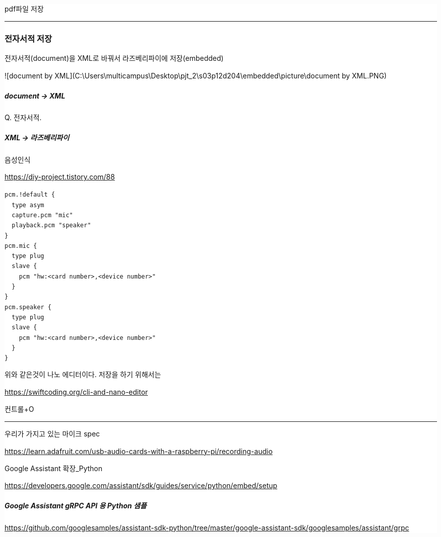 pdf파일 저장

---

### 전자서적 저장

전자서적(document)을 XML로 바꿔서 라즈베리파이에 저장(embedded)

![document by XML](C:\Users\multicampus\Desktop\pjt_2\s03p12d204\embedded\picture\document by XML.PNG)

##### document -> XML

Q. 전자서적.

##### XML -> 라즈베리파이

음성인식

https://diy-project.tistory.com/88

```
pcm.!default {
  type asym
  capture.pcm "mic"
  playback.pcm "speaker"
}
pcm.mic {
  type plug
  slave {
    pcm "hw:<card number>,<device number>"
  }
}
pcm.speaker {
  type plug
  slave {
    pcm "hw:<card number>,<device number>"
  }
}
```

위와 같은것이 나노 에디터이다. 저장을 하기 위해서는

https://swiftcoding.org/cli-and-nano-editor

컨트롤+O

---

우리가 가지고 있는 마이크 spec

https://learn.adafruit.com/usb-audio-cards-with-a-raspberry-pi/recording-audio

Google Assistant 확장\_Python

https://developers.google.com/assistant/sdk/guides/service/python/embed/setup

##### Google Assistant gRPC API 용 Python 샘플

https://github.com/googlesamples/assistant-sdk-python/tree/master/google-assistant-sdk/googlesamples/assistant/grpc
